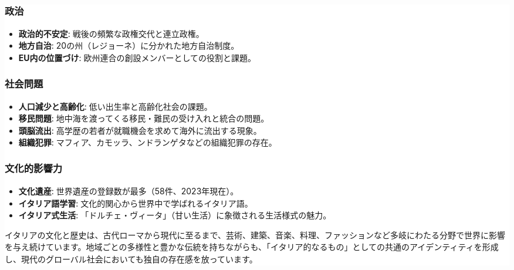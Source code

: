 ### 政治

- **政治的不安定**: 戦後の頻繁な政権交代と連立政権。
- **地方自治**: 20の州（レジョーネ）に分かれた地方自治制度。
- **EU内の位置づけ**: 欧州連合の創設メンバーとしての役割と課題。

### 社会問題

- **人口減少と高齢化**: 低い出生率と高齢化社会の課題。
- **移民問題**: 地中海を渡ってくる移民・難民の受け入れと統合の問題。
- **頭脳流出**: 高学歴の若者が就職機会を求めて海外に流出する現象。
- **組織犯罪**: マフィア、カモッラ、ンドランゲタなどの組織犯罪の存在。

### 文化的影響力

- **文化遺産**: 世界遺産の登録数が最多（58件、2023年現在）。
- **イタリア語学習**: 文化的関心から世界中で学ばれるイタリア語。
- **イタリア式生活**: 「ドルチェ・ヴィータ」（甘い生活）に象徴される生活様式の魅力。

イタリアの文化と歴史は、古代ローマから現代に至るまで、芸術、建築、音楽、料理、ファッションなど多岐にわたる分野で世界に影響を与え続けています。地域ごとの多様性と豊かな伝統を持ちながらも、「イタリア的なるもの」としての共通のアイデンティティを形成し、現代のグローバル社会においても独自の存在感を放っています。